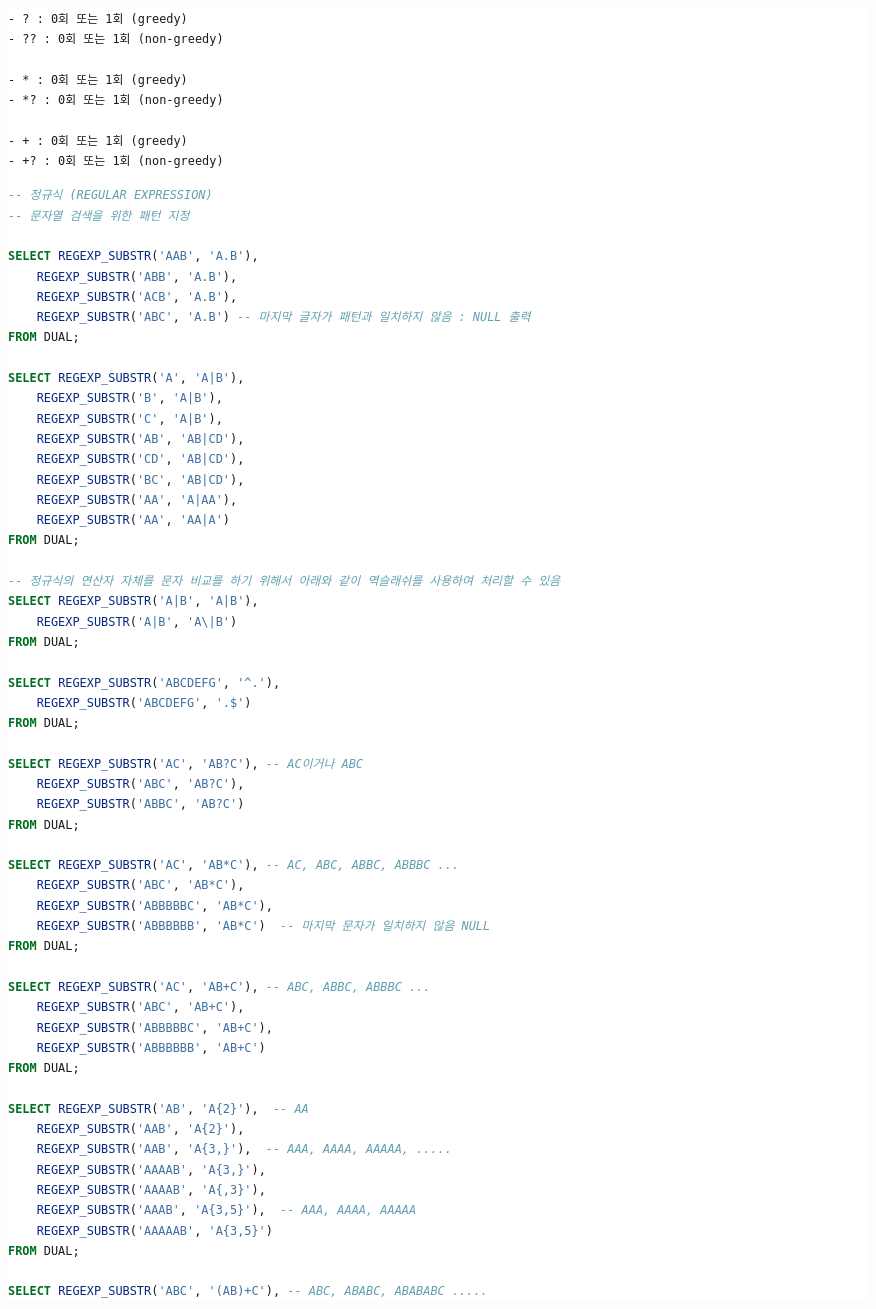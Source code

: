     - ? : 0회 또는 1회 (greedy)
    - ?? : 0회 또는 1회 (non-greedy)
    
    - * : 0회 또는 1회 (greedy)
    - *? : 0회 또는 1회 (non-greedy)
    
    - + : 0회 또는 1회 (greedy)
    - +? : 0회 또는 1회 (non-greedy)
    

```sql
-- 정규식 (REGULAR EXPRESSION)
-- 문자열 검색을 위한 패턴 지정

SELECT REGEXP_SUBSTR('AAB', 'A.B'),
    REGEXP_SUBSTR('ABB', 'A.B'),
    REGEXP_SUBSTR('ACB', 'A.B'),
    REGEXP_SUBSTR('ABC', 'A.B') -- 마지막 글자가 패턴과 일치하지 않음 : NULL 출력
FROM DUAL;

SELECT REGEXP_SUBSTR('A', 'A|B'),
    REGEXP_SUBSTR('B', 'A|B'),
    REGEXP_SUBSTR('C', 'A|B'),
    REGEXP_SUBSTR('AB', 'AB|CD'),
    REGEXP_SUBSTR('CD', 'AB|CD'),
    REGEXP_SUBSTR('BC', 'AB|CD'),
    REGEXP_SUBSTR('AA', 'A|AA'),
    REGEXP_SUBSTR('AA', 'AA|A')
FROM DUAL;

-- 정규식의 연산자 자체를 문자 비교를 하기 위해서 아래와 같이 역슬래쉬를 사용하여 처리할 수 있음
SELECT REGEXP_SUBSTR('A|B', 'A|B'),
    REGEXP_SUBSTR('A|B', 'A\|B')
FROM DUAL;

SELECT REGEXP_SUBSTR('ABCDEFG', '^.'),
    REGEXP_SUBSTR('ABCDEFG', '.$')
FROM DUAL;

SELECT REGEXP_SUBSTR('AC', 'AB?C'), -- AC이거나 ABC
    REGEXP_SUBSTR('ABC', 'AB?C'),
    REGEXP_SUBSTR('ABBC', 'AB?C')
FROM DUAL;

SELECT REGEXP_SUBSTR('AC', 'AB*C'), -- AC, ABC, ABBC, ABBBC ... 
    REGEXP_SUBSTR('ABC', 'AB*C'),
    REGEXP_SUBSTR('ABBBBBC', 'AB*C'),
    REGEXP_SUBSTR('ABBBBBB', 'AB*C')  -- 마지막 문자가 일치하지 않음 NULL
FROM DUAL;

SELECT REGEXP_SUBSTR('AC', 'AB+C'), -- ABC, ABBC, ABBBC ... 
    REGEXP_SUBSTR('ABC', 'AB+C'),
    REGEXP_SUBSTR('ABBBBBC', 'AB+C'),
    REGEXP_SUBSTR('ABBBBBB', 'AB+C') 
FROM DUAL;

SELECT REGEXP_SUBSTR('AB', 'A{2}'),  -- AA
    REGEXP_SUBSTR('AAB', 'A{2}'),
    REGEXP_SUBSTR('AAB', 'A{3,}'),  -- AAA, AAAA, AAAAA, .....
    REGEXP_SUBSTR('AAAAB', 'A{3,}'),
    REGEXP_SUBSTR('AAAAB', 'A{,3}'),
    REGEXP_SUBSTR('AAAB', 'A{3,5}'),  -- AAA, AAAA, AAAAA
    REGEXP_SUBSTR('AAAAAB', 'A{3,5}')
FROM DUAL;

SELECT REGEXP_SUBSTR('ABC', '(AB)+C'), -- ABC, ABABC, ABABABC .....
```
